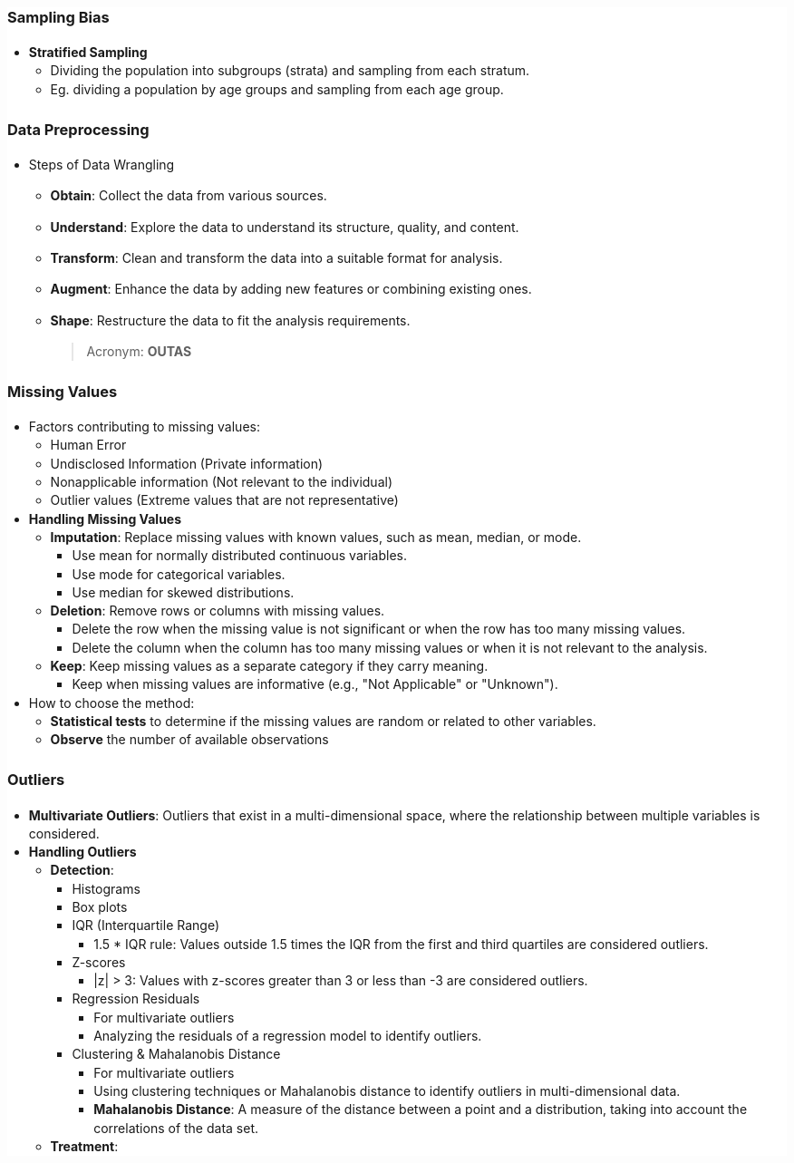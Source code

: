 ### Sampling Bias

- **Stratified Sampling**
  - Dividing the population into subgroups (strata) and sampling from each stratum.
  - Eg. dividing a population by age groups and sampling from each age group.

### Data Preprocessing

- Steps of Data Wrangling

  - **Obtain**: Collect the data from various sources.
  - **Understand**: Explore the data to understand its structure, quality, and content.
  - **Transform**: Clean and transform the data into a suitable format for analysis.
  - **Augment**: Enhance the data by adding new features or combining existing ones.
  - **Shape**: Restructure the data to fit the analysis requirements.

    > Acronym: **OUTAS**

### Missing Values

- Factors contributing to missing values:
  - Human Error
  - Undisclosed Information (Private information)
  - Nonapplicable information (Not relevant to the individual)
  - Outlier values (Extreme values that are not representative)
- **Handling Missing Values**
  - **Imputation**: Replace missing values with known values, such as mean, median, or mode.
    - Use mean for normally distributed continuous variables.
    - Use mode for categorical variables.
    - Use median for skewed distributions.
  - **Deletion**: Remove rows or columns with missing values.
    - Delete the row when the missing value is not significant or when the row has too many missing values.
    - Delete the column when the column has too many missing values or when it is not relevant to the analysis.
  - **Keep**: Keep missing values as a separate category if they carry meaning.
    - Keep when missing values are informative (e.g., "Not Applicable" or "Unknown").
- How to choose the method:
  - **Statistical tests** to determine if the missing values are random or related to other variables.
  - **Observe** the number of available observations

### Outliers

- **Multivariate Outliers**: Outliers that exist in a multi-dimensional space, where the relationship between multiple variables is considered.
- **Handling Outliers**
  - **Detection**:
    - Histograms
    - Box plots
    - IQR (Interquartile Range)
      - 1.5 \* IQR rule: Values outside 1.5 times the IQR from the first and third quartiles are considered outliers.
    - Z-scores
      - |z| > 3: Values with z-scores greater than 3 or less than -3 are considered outliers.
    - Regression Residuals
      - For multivariate outliers
      - Analyzing the residuals of a regression model to identify outliers.
    - Clustering & Mahalanobis Distance
      - For multivariate outliers
      - Using clustering techniques or Mahalanobis distance to identify outliers in multi-dimensional data.
      - **Mahalanobis Distance**: A measure of the distance between a point and a distribution, taking into account the correlations of the data set.
  - **Treatment**: